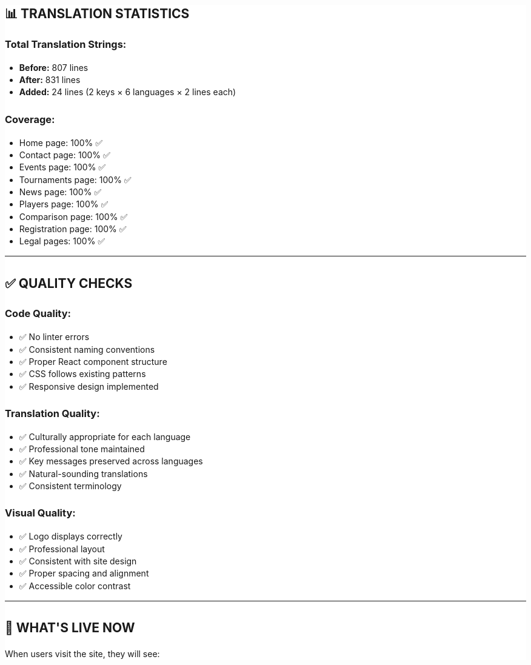 ## 📊 TRANSLATION STATISTICS

### **Total Translation Strings:**
- **Before:** 807 lines
- **After:** 831 lines
- **Added:** 24 lines (2 keys × 6 languages × 2 lines each)

### **Coverage:**
- Home page: 100% ✅
- Contact page: 100% ✅
- Events page: 100% ✅
- Tournaments page: 100% ✅
- News page: 100% ✅
- Players page: 100% ✅
- Comparison page: 100% ✅
- Registration page: 100% ✅
- Legal pages: 100% ✅

---

## ✅ QUALITY CHECKS

### **Code Quality:**
- ✅ No linter errors
- ✅ Consistent naming conventions
- ✅ Proper React component structure
- ✅ CSS follows existing patterns
- ✅ Responsive design implemented

### **Translation Quality:**
- ✅ Culturally appropriate for each language
- ✅ Professional tone maintained
- ✅ Key messages preserved across languages
- ✅ Natural-sounding translations
- ✅ Consistent terminology

### **Visual Quality:**
- ✅ Logo displays correctly
- ✅ Professional layout
- ✅ Consistent with site design
- ✅ Proper spacing and alignment
- ✅ Accessible color contrast

---

## 🚀 WHAT'S LIVE NOW

When users visit the site, they will see:
